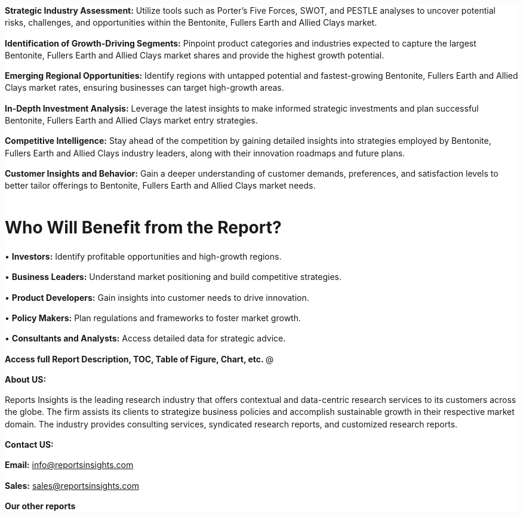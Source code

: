 <strong>Strategic Industry Assessment:</strong>
Utilize tools such as Porter’s Five Forces, SWOT, and PESTLE analyses to uncover potential risks, challenges, and opportunities within the Bentonite, Fullers Earth and Allied Clays market.

<strong>Identification of Growth-Driving Segments:</strong>
Pinpoint product categories and industries expected to capture the largest Bentonite, Fullers Earth and Allied Clays market shares and provide the highest growth potential.

<strong>Emerging Regional Opportunities:</strong>
Identify regions with untapped potential and fastest-growing Bentonite, Fullers Earth and Allied Clays market rates, ensuring businesses can target high-growth areas.

<strong>In-Depth Investment Analysis:</strong>
Leverage the latest insights to make informed strategic investments and plan successful Bentonite, Fullers Earth and Allied Clays market entry strategies.

<strong>Competitive Intelligence:</strong>
Stay ahead of the competition by gaining detailed insights into strategies employed by Bentonite, Fullers Earth and Allied Clays industry leaders, along with their innovation roadmaps and future plans.

<strong>Customer Insights and Behavior:</strong>
Gain a deeper understanding of customer demands, preferences, and satisfaction levels to better tailor offerings to Bentonite, Fullers Earth and Allied Clays market needs.

# <strong>Who Will Benefit from the Report?</strong>

• <strong>Investors:</strong> Identify profitable opportunities and high-growth regions.

• <strong>Business Leaders:</strong> Understand market positioning and build competitive strategies.

• <strong>Product Developers:</strong> Gain insights into customer needs to drive innovation.

• <strong>Policy Makers:</strong> Plan regulations and frameworks to foster market growth.

• <strong>Consultants and Analysts:</strong> Access detailed data for strategic advice.
</ul>
<strong>Access full Report Description, TOC, Table of Figure, Chart, etc. </strong>@  <a href= style=color:#0000ff;></a></font>

<strong><strong>About US</strong>:</strong>

Reports Insights is the leading research industry that offers contextual and data-centric research services to its customers across the globe. The firm assists its clients to strategize business policies and accomplish sustainable growth in their respective market domain. The industry provides consulting services, syndicated research reports, and customized research reports.

<strong>Contact US:</strong>

<p class=""""><b>Email:</b> <a href=mailto:info@reportsinsights.com>info@reportsinsights.com</a></p>
<p class=""""><b>Sales:</b> <a href=mailto:sales@reportsinsights.com>sales@reportsinsights.com</a></p>

<strong>Our other reports</strong>
